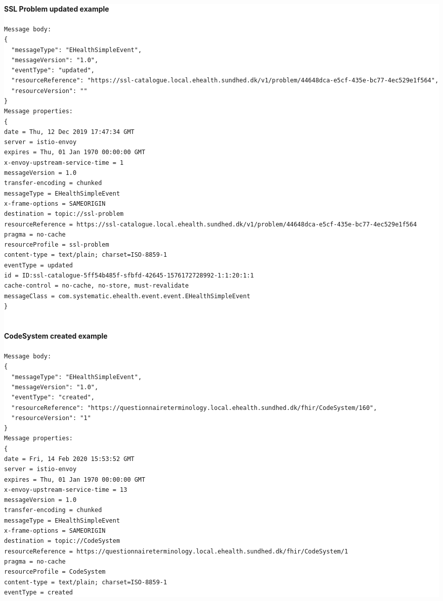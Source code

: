 #### SSL Problem updated example

```
Message body:
{
  "messageType": "EHealthSimpleEvent",
  "messageVersion": "1.0",
  "eventType": "updated",
  "resourceReference": "https://ssl-catalogue.local.ehealth.sundhed.dk/v1/problem/44648dca-e5cf-435e-bc77-4ec529e1f564",
  "resourceVersion": ""
}
Message properties:
{
date = Thu, 12 Dec 2019 17:47:34 GMT
server = istio-envoy
expires = Thu, 01 Jan 1970 00:00:00 GMT
x-envoy-upstream-service-time = 1
messageVersion = 1.0
transfer-encoding = chunked
messageType = EHealthSimpleEvent
x-frame-options = SAMEORIGIN
destination = topic://ssl-problem
resourceReference = https://ssl-catalogue.local.ehealth.sundhed.dk/v1/problem/44648dca-e5cf-435e-bc77-4ec529e1f564
pragma = no-cache
resourceProfile = ssl-problem
content-type = text/plain; charset=ISO-8859-1
eventType = updated
id = ID:ssl-catalogue-5ff54b485f-sfbfd-42645-1576172728992-1:1:20:1:1
cache-control = no-cache, no-store, must-revalidate
messageClass = com.systematic.ehealth.event.event.EHealthSimpleEvent
}


```

#### CodeSystem created example

```
Message body:
{
  "messageType": "EHealthSimpleEvent",
  "messageVersion": "1.0",
  "eventType": "created",
  "resourceReference": "https://questionnaireterminology.local.ehealth.sundhed.dk/fhir/CodeSystem/160",
  "resourceVersion": "1"
}
Message properties:
{
date = Fri, 14 Feb 2020 15:53:52 GMT
server = istio-envoy
expires = Thu, 01 Jan 1970 00:00:00 GMT
x-envoy-upstream-service-time = 13
messageVersion = 1.0
transfer-encoding = chunked
messageType = EHealthSimpleEvent
x-frame-options = SAMEORIGIN
destination = topic://CodeSystem
resourceReference = https://questionnaireterminology.local.ehealth.sundhed.dk/fhir/CodeSystem/1
pragma = no-cache
resourceProfile = CodeSystem
content-type = text/plain; charset=ISO-8859-1
eventType = created
```
